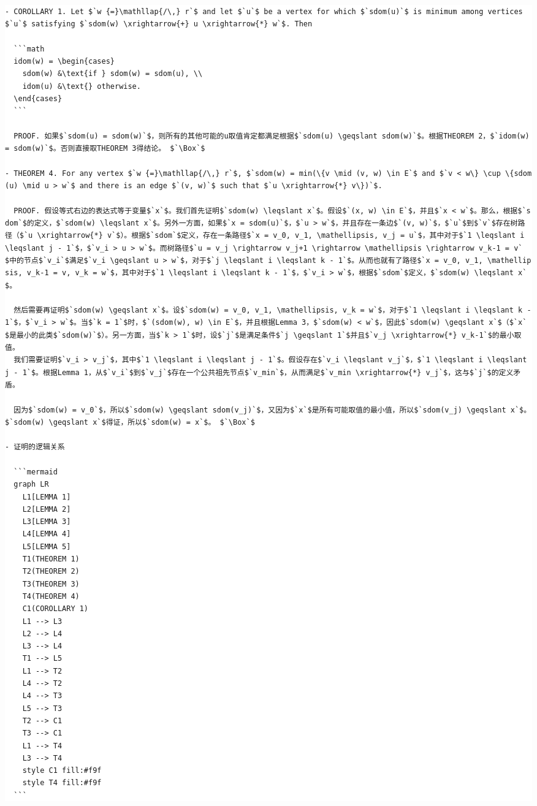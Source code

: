     - COROLLARY 1. Let $`w {=}\mathllap{/\,} r`$ and let $`u`$ be a vertex for which $`sdom(u)`$ is minimum among vertices $`u`$ satisfying $`sdom(w) \xrightarrow{+} u \xrightarrow{*} w`$. Then

      ```math
      idom(w) = \begin{cases}
        sdom(w) &\text{if } sdom(w) = sdom(u), \\
        idom(u) &\text{} otherwise.
      \end{cases}
      ```

      PROOF. 如果$`sdom(u) = sdom(w)`$，则所有的其他可能的u取值肯定都满足根据$`sdom(u) \geqslant sdom(w)`$。根据THEOREM 2，$`idom(w) = sdom(w)`$。否则直接取THEOREM 3得结论。 $`\Box`$

    - THEOREM 4. For any vertex $`w {=}\mathllap{/\,} r`$, $`sdom(w) = min(\{v \mid (v, w) \in E`$ and $`v < w\} \cup \{sdom(u) \mid u > w`$ and there is an edge $`(v, w)`$ such that $`u \xrightarrow{*} v\})`$.

      PROOF. 假设等式右边的表达式等于变量$`x`$。我们首先证明$`sdom(w) \leqslant x`$。假设$`(x, w) \in E`$，并且$`x < w`$。那么，根据$`sdom`$的定义，$`sdom(w) \leqslant x`$。另外一方面，如果$`x = sdom(u)`$，$`u > w`$，并且存在一条边$`(v, w)`$，$`u`$到$`v`$存在树路径（$`u \xrightarrow{*} v`$）。根据$`sdom`$定义，存在一条路径$`x = v_0, v_1, \mathellipsis, v_j = u`$，其中对于$`1 \leqslant i \leqslant j - 1`$，$`v_i > u > w`$。而树路径$`u = v_j \rightarrow v_j+1 \rightarrow \mathellipsis \rightarrow v_k-1 = v`$中的节点$`v_i`$满足$`v_i \geqslant u > w`$，对于$`j \leqslant i \leqslant k - 1`$。从而也就有了路径$`x = v_0, v_1, \mathellipsis, v_k-1 = v, v_k = w`$，其中对于$`1 \leqslant i \leqslant k - 1`$，$`v_i > w`$，根据$`sdom`$定义，$`sdom(w) \leqslant x`$。

      然后需要再证明$`sdom(w) \geqslant x`$。设$`sdom(w) = v_0, v_1, \mathellipsis, v_k = w`$，对于$`1 \leqslant i \leqslant k - 1`$，$`v_i > w`$。当$`k = 1`$时，$`(sdom(w), w) \in E`$，并且根据Lemma 3，$`sdom(w) < w`$，因此$`sdom(w) \geqslant x`$（$`x`$是最小的此类$`sdom(w)`$）。另一方面，当$`k > 1`$时，设$`j`$是满足条件$`j \geqslant 1`$并且$`v_j \xrightarrow{*} v_k-1`$的最小取值。
      我们需要证明$`v_i > v_j`$，其中$`1 \leqslant i \leqslant j - 1`$。假设存在$`v_i \leqslant v_j`$，$`1 \leqslant i \leqslant j - 1`$。根据Lemma 1，从$`v_i`$到$`v_j`$存在一个公共祖先节点$`v_min`$，从而满足$`v_min \xrightarrow{*} v_j`$，这与$`j`$的定义矛盾。

      因为$`sdom(w) = v_0`$，所以$`sdom(w) \geqslant sdom(v_j)`$，又因为$`x`$是所有可能取值的最小值，所以$`sdom(v_j) \geqslant x`$。$`sdom(w) \geqslant x`$得证，所以$`sdom(w) = x`$。 $`\Box`$

    - 证明的逻辑关系

      ```mermaid
      graph LR
        L1[LEMMA 1]
        L2[LEMMA 2]
        L3[LEMMA 3]
        L4[LEMMA 4]
        L5[LEMMA 5]
        T1(THEOREM 1)
        T2(THEOREM 2)
        T3(THEOREM 3)
        T4(THEOREM 4)
        C1(COROLLARY 1)
        L1 --> L3
        L2 --> L4
        L3 --> L4
        T1 --> L5
        L1 --> T2
        L4 --> T2
        L4 --> T3
        L5 --> T3
        T2 --> C1
        T3 --> C1
        L1 --> T4
        L3 --> T4
        style C1 fill:#f9f
        style T4 fill:#f9f
      ```


[^1]: AHO, A.V., AND ULLMAN, J.D. The Theory of Parsing, Translation, and Compiling, Vol. II: Compiling. Prentice-Hall, Englewood Cliffs, N.J., 1972.
[^2]: LORRY, E.S., AND MEDLOCK, C.W. Object code optimization. Comm. ACM/2, 1 (Jan. 1969), 13- 22
[^3]: R.E.Tarjan. Testing flow graph reducibility. Journal of Computer and System Sciences,9:355-365,1974.
[^4]: TARJAN, R.E. Depth-first search and linear graph algorithms. SIAM J. Comptng. 1 (1972), 146- 160.
[^5]: The notation "$`x \xrightarrow{*} y`$" means that $`x`$ is an ancestor of $`y`$ in the spanning tree $`T`$ generated by the depth-first search, and "$`x \xrightarrow{+} y`$" means $`x \xrightarrow{*} y`$ and $`x {=}\mathllap{/\,} y`$.[^3]
[^6]: TARJAN, R.E. Applications of path compression on balanced trees. To appear in J. ACM. 